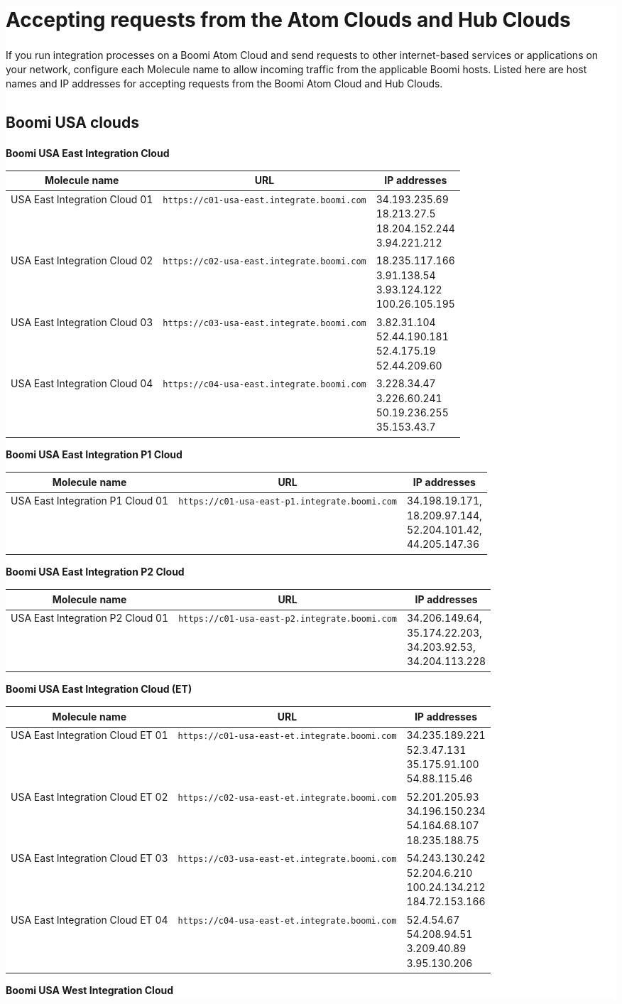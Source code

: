 # Accepting requests from the Atom Clouds and Hub Clouds

<head>
  <meta name="guidename" content="Platform"/>
  <meta name="context" content="GUID-c50ae6a0-3849-4d36-a74e-ed9e7e87b3ee"/>
</head>

If you run integration processes on a Boomi Atom Cloud and send requests to other internet-based services or
applications on your network, configure each Molecule name to allow incoming traffic from the applicable Boomi hosts.
Listed here are host names and IP addresses for accepting requests from the Boomi Atom Cloud and Hub Clouds.

## Boomi USA clouds

**Boomi USA East Integration Cloud**

| Molecule name | URL | IP addresses |
| --- | --- | --- |
| USA East Integration Cloud 01 | `https://c01-usa-east.integrate.boomi.com` | 34.193.235.69<br />18.213.27.5<br />18.204.152.244<br />3.94.221.212 |
| USA East Integration Cloud 02 | `https://c02-usa-east.integrate.boomi.com` | 18.235.117.166<br />3.91.138.54<br />3.93.124.122<br />100.26.105.195 |
| USA East Integration Cloud 03 | `https://c03-usa-east.integrate.boomi.com` | 3.82.31.104<br />52.44.190.181<br />52.4.175.19<br />52.44.209.60 |
| USA East Integration Cloud 04 | `https://c04-usa-east.integrate.boomi.com` | 3.228.34.47<br />3.226.60.241<br />50.19.236.255<br />35.153.43.7 |

**Boomi USA East Integration P1 Cloud**

| Molecule name | URL | IP addresses |
| --- | --- | --- |
| USA East Integration P1 Cloud 01 | `https://c01-usa-east-p1.integrate.boomi.com` | 34.198.19.171,<br />18.209.97.144,<br />52.204.101.42,<br />44.205.147.36 |

**Boomi USA East Integration P2 Cloud**

| Molecule name | URL | IP addresses |
| --- | --- | --- |
| USA East Integration P2 Cloud 01 | `https://c01-usa-east-p2.integrate.boomi.com` | 34.206.149.64,<br />35.174.22.203,<br />34.203.92.53,<br />34.204.113.228 |

**Boomi USA East Integration Cloud (ET)**

| Molecule name | URL | IP addresses |
| --- | --- | --- |
| USA East Integration Cloud ET 01 | `https://c01-usa-east-et.integrate.boomi.com`| 34.235.189.221<br />52.3.47.131<br />35.175.91.100<br />54.88.115.46 |
| USA East Integration Cloud ET 02 | `https://c02-usa-east-et.integrate.boomi.com` | 52.201.205.93<br />34.196.150.234<br />54.164.68.107<br />18.235.188.75 |
| USA East Integration Cloud ET 03 | `https://c03-usa-east-et.integrate.boomi.com` | 54.243.130.242<br />52.204.6.210<br />100.24.134.212<br />184.72.153.166 |
| USA East Integration Cloud ET 04 | `https://c04-usa-east-et.integrate.boomi.com` | 52.4.54.67<br />54.208.94.51<br />3.209.40.89<br />3.95.130.206 |

**Boomi USA West Integration Cloud**
